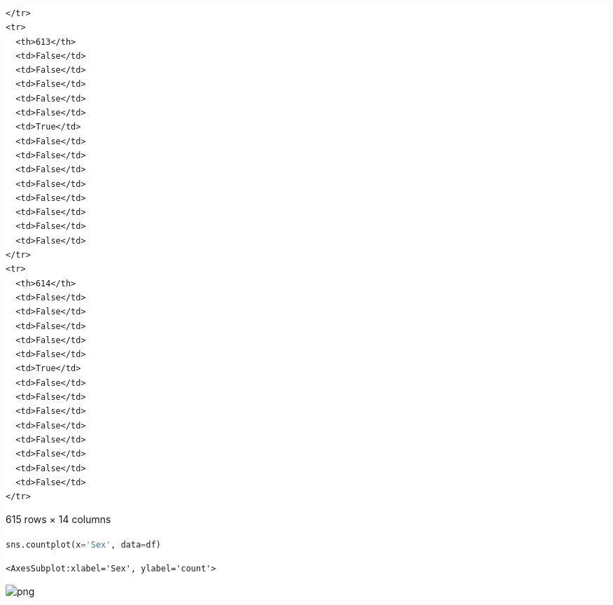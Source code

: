     </tr>
    <tr>
      <th>613</th>
      <td>False</td>
      <td>False</td>
      <td>False</td>
      <td>False</td>
      <td>False</td>
      <td>True</td>
      <td>False</td>
      <td>False</td>
      <td>False</td>
      <td>False</td>
      <td>False</td>
      <td>False</td>
      <td>False</td>
      <td>False</td>
    </tr>
    <tr>
      <th>614</th>
      <td>False</td>
      <td>False</td>
      <td>False</td>
      <td>False</td>
      <td>False</td>
      <td>True</td>
      <td>False</td>
      <td>False</td>
      <td>False</td>
      <td>False</td>
      <td>False</td>
      <td>False</td>
      <td>False</td>
      <td>False</td>
    </tr>
  </tbody>
</table>
<p>615 rows × 14 columns</p>
</div>




```python
sns.countplot(x='Sex', data=df)
```




    <AxesSubplot:xlabel='Sex', ylabel='count'>




    
![png](output_5_1.png)
    